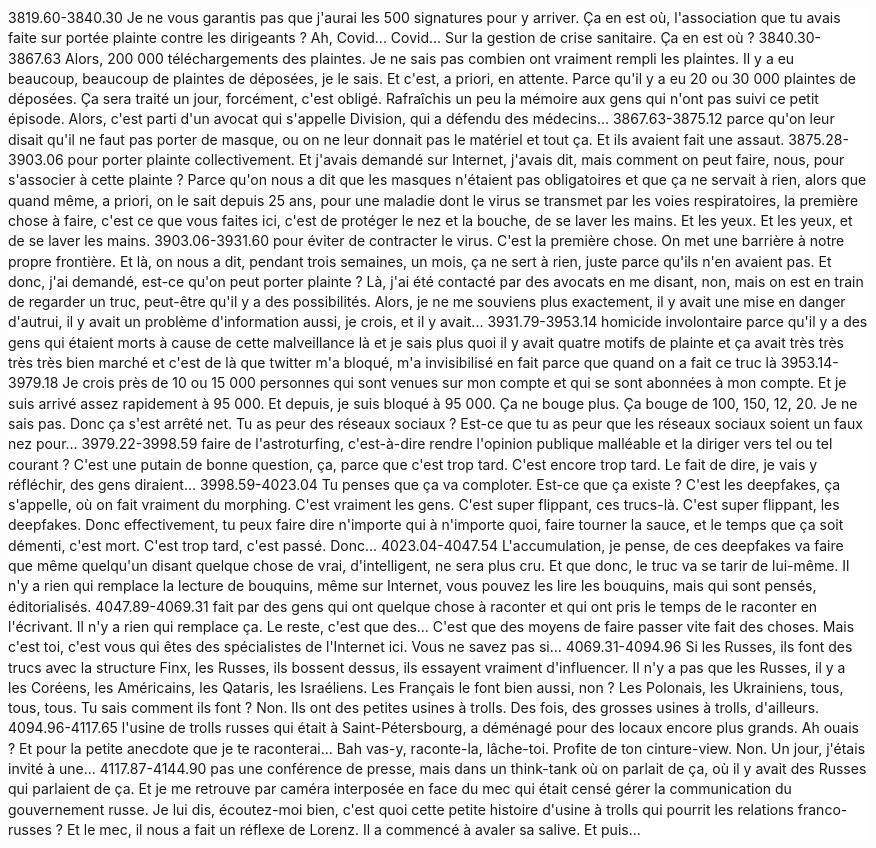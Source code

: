 3819.60-3840.30   Je ne vous garantis pas que j'aurai les 500 signatures pour y arriver. Ça en est où, l'association que tu avais faite sur portée plainte contre les dirigeants ? Ah, Covid... Covid... Sur la gestion de crise sanitaire. Ça en est où ?
3840.30-3867.63   Alors, 200 000 téléchargements des plaintes. Je ne sais pas combien ont vraiment rempli les plaintes. Il y a eu beaucoup, beaucoup de plaintes de déposées, je le sais. Et c'est, a priori, en attente. Parce qu'il y a eu 20 ou 30 000 plaintes de déposées. Ça sera traité un jour, forcément, c'est obligé. Rafraîchis un peu la mémoire aux gens qui n'ont pas suivi ce petit épisode. Alors, c'est parti d'un avocat qui s'appelle Division, qui a défendu des médecins...
3867.63-3875.12   parce qu'on leur disait qu'il ne faut pas porter de masque, ou on ne leur donnait pas le matériel et tout ça. Et ils avaient fait une assaut.
3875.28-3903.06   pour porter plainte collectivement. Et j'avais demandé sur Internet, j'avais dit, mais comment on peut faire, nous, pour s'associer à cette plainte ? Parce qu'on nous a dit que les masques n'étaient pas obligatoires et que ça ne servait à rien, alors que quand même, a priori, on le sait depuis 25 ans, pour une maladie dont le virus se transmet par les voies respiratoires, la première chose à faire, c'est ce que vous faites ici, c'est de protéger le nez et la bouche, de se laver les mains. Et les yeux. Et les yeux, et de se laver les mains.
3903.06-3931.60   pour éviter de contracter le virus. C'est la première chose. On met une barrière à notre propre frontière. Et là, on nous a dit, pendant trois semaines, un mois, ça ne sert à rien, juste parce qu'ils n'en avaient pas. Et donc, j'ai demandé, est-ce qu'on peut porter plainte ? Là, j'ai été contacté par des avocats en me disant, non, mais on est en train de regarder un truc, peut-être qu'il y a des possibilités. Alors, je ne me souviens plus exactement, il y avait une mise en danger d'autrui, il y avait un problème d'information aussi, je crois, et il y avait...
3931.79-3953.14   homicide involontaire parce qu'il y a des gens qui étaient morts à cause de cette malveillance là et je sais plus quoi il y avait quatre motifs de plainte et ça avait très très très très bien marché et c'est de là que twitter m'a bloqué, m'a invisibilisé en fait parce que quand on a fait ce truc là
3953.14-3979.18   Je crois près de 10 ou 15 000 personnes qui sont venues sur mon compte et qui se sont abonnées à mon compte. Et je suis arrivé assez rapidement à 95 000. Et depuis, je suis bloqué à 95 000. Ça ne bouge plus. Ça bouge de 100, 150, 12, 20. Je ne sais pas. Donc ça s'est arrêté net. Tu as peur des réseaux sociaux ? Est-ce que tu as peur que les réseaux sociaux soient un faux nez pour...
3979.22-3998.59   faire de l'astroturfing, c'est-à-dire rendre l'opinion publique malléable et la diriger vers tel ou tel courant ? C'est une putain de bonne question, ça, parce que c'est trop tard. C'est encore trop tard. Le fait de dire, je vais y réfléchir, des gens diraient...
3998.59-4023.04   Tu penses que ça va comploter. Est-ce que ça existe ? C'est les deepfakes, ça s'appelle, où on fait vraiment du morphing. C'est vraiment les gens. C'est super flippant, ces trucs-là. C'est super flippant, les deepfakes. Donc effectivement, tu peux faire dire n'importe qui à n'importe quoi, faire tourner la sauce, et le temps que ça soit démenti, c'est mort. C'est trop tard, c'est passé. Donc...
4023.04-4047.54   L'accumulation, je pense, de ces deepfakes va faire que même quelqu'un disant quelque chose de vrai, d'intelligent, ne sera plus cru. Et que donc, le truc va se tarir de lui-même. Il n'y a rien qui remplace la lecture de bouquins, même sur Internet, vous pouvez les lire les bouquins, mais qui sont pensés, éditorialisés.
4047.89-4069.31   fait par des gens qui ont quelque chose à raconter et qui ont pris le temps de le raconter en l'écrivant. Il n'y a rien qui remplace ça. Le reste, c'est que des... C'est que des moyens de faire passer vite fait des choses. Mais c'est toi, c'est vous qui êtes des spécialistes de l'Internet ici. Vous ne savez pas si...
4069.31-4094.96   Si les Russes, ils font des trucs avec la structure Finx, les Russes, ils bossent dessus, ils essayent vraiment d'influencer. Il n'y a pas que les Russes, il y a les Coréens, les Américains, les Qataris, les Israéliens. Les Français le font bien aussi, non ? Les Polonais, les Ukrainiens, tous, tous, tous. Tu sais comment ils font ? Non. Ils ont des petites usines à trolls. Des fois, des grosses usines à trolls, d'ailleurs.
4094.96-4117.65   l'usine de trolls russes qui était à Saint-Pétersbourg, a déménagé pour des locaux encore plus grands. Ah ouais ? Et pour la petite anecdote que je te raconterai... Bah vas-y, raconte-la, lâche-toi. Profite de ton cinture-view. Non. Un jour, j'étais invité à une...
4117.87-4144.90   pas une conférence de presse, mais dans un think-tank où on parlait de ça, où il y avait des Russes qui parlaient de ça. Et je me retrouve par caméra interposée en face du mec qui était censé gérer la communication du gouvernement russe. Je lui dis, écoutez-moi bien, c'est quoi cette petite histoire d'usine à trolls qui pourrit les relations franco-russes ? Et le mec, il nous a fait un réflexe de Lorenz. Il a commencé à avaler sa salive. Et puis...
